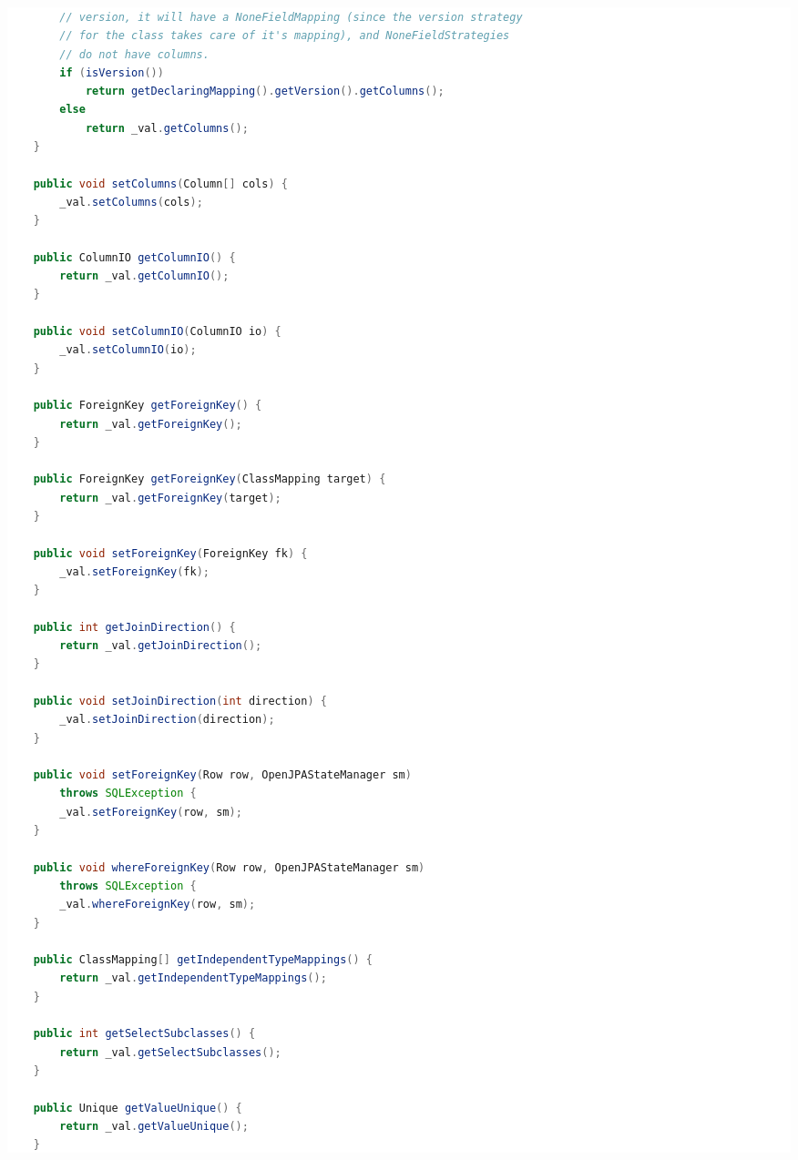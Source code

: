 ```java
        // version, it will have a NoneFieldMapping (since the version strategy
        // for the class takes care of it's mapping), and NoneFieldStrategies
        // do not have columns.
        if (isVersion())
            return getDeclaringMapping().getVersion().getColumns();
        else
            return _val.getColumns();
    }

    public void setColumns(Column[] cols) {
        _val.setColumns(cols);
    }

    public ColumnIO getColumnIO() {
        return _val.getColumnIO();
    }

    public void setColumnIO(ColumnIO io) {
        _val.setColumnIO(io);
    }

    public ForeignKey getForeignKey() {
        return _val.getForeignKey();
    }

    public ForeignKey getForeignKey(ClassMapping target) {
        return _val.getForeignKey(target);
    }

    public void setForeignKey(ForeignKey fk) {
        _val.setForeignKey(fk);
    }

    public int getJoinDirection() {
        return _val.getJoinDirection();
    }

    public void setJoinDirection(int direction) {
        _val.setJoinDirection(direction);
    }

    public void setForeignKey(Row row, OpenJPAStateManager sm)
        throws SQLException {
        _val.setForeignKey(row, sm);
    }

    public void whereForeignKey(Row row, OpenJPAStateManager sm)
        throws SQLException {
        _val.whereForeignKey(row, sm);
    }

    public ClassMapping[] getIndependentTypeMappings() {
        return _val.getIndependentTypeMappings();
    }

    public int getSelectSubclasses() {
        return _val.getSelectSubclasses();
    }

    public Unique getValueUnique() {
        return _val.getValueUnique();
    }

```